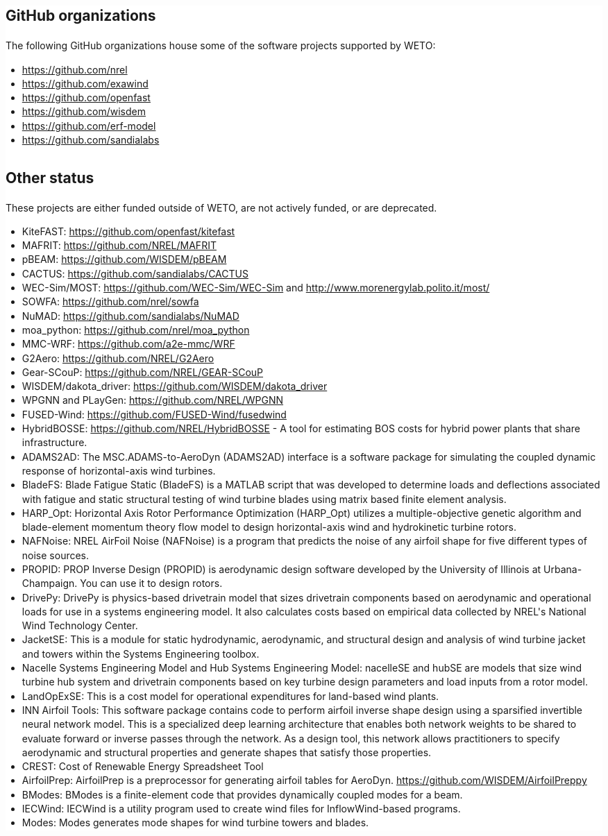 ## GitHub organizations

The following GitHub organizations house some of the software projects supported by WETO:
- https://github.com/nrel
- https://github.com/exawind
- https://github.com/openfast
- https://github.com/wisdem
- https://github.com/erf-model
- https://github.com/sandialabs

## Other status

These projects are either funded outside of WETO, are not actively funded, or are deprecated.

- KiteFAST: https://github.com/openfast/kitefast
- MAFRIT: https://github.com/NREL/MAFRIT
- pBEAM: https://github.com/WISDEM/pBEAM
- CACTUS: https://github.com/sandialabs/CACTUS
- WEC-Sim/MOST: https://github.com/WEC-Sim/WEC-Sim and http://www.morenergylab.polito.it/most/
- SOWFA: https://github.com/nrel/sowfa
- NuMAD: https://github.com/sandialabs/NuMAD
- moa_python: https://github.com/nrel/moa_python
- MMC-WRF: https://github.com/a2e-mmc/WRF
- G2Aero: https://github.com/NREL/G2Aero
- Gear-SCouP: https://github.com/NREL/GEAR-SCouP
- WISDEM/dakota_driver: https://github.com/WISDEM/dakota_driver
- WPGNN and PLayGen: https://github.com/NREL/WPGNN
- FUSED-Wind: https://github.com/FUSED-Wind/fusedwind
- HybridBOSSE: https://github.com/NREL/HybridBOSSE - A tool for estimating BOS costs for hybrid power plants that share infrastructure.
- ADAMS2AD: The MSC.ADAMS-to-AeroDyn (ADAMS2AD) interface is a software package for simulating the coupled dynamic response of horizontal-axis wind turbines.
- BladeFS: Blade Fatigue Static (BladeFS) is a MATLAB script that was developed to determine loads and deflections associated with fatigue and static structural testing of wind turbine blades using matrix based finite element analysis.
- HARP_Opt: Horizontal Axis Rotor Performance Optimization (HARP_Opt) utilizes a multiple-objective genetic algorithm and blade-element momentum theory flow model to design horizontal-axis wind and hydrokinetic turbine rotors.
- NAFNoise: NREL AirFoil Noise (NAFNoise) is a program that predicts the noise of any airfoil shape for five different types of noise sources.
- PROPID: PROP Inverse Design (PROPID) is aerodynamic design software developed by the University of Illinois at Urbana-Champaign. You can use it to design rotors.
- DrivePy: DrivePy is physics-based drivetrain model that sizes drivetrain components based on aerodynamic and operational loads for use in a systems engineering model. It also calculates costs based on empirical data collected by NREL's National Wind Technology Center.
- JacketSE: This is a module for static hydrodynamic, aerodynamic, and structural design and analysis of wind turbine jacket and towers within the Systems Engineering toolbox.
- Nacelle Systems Engineering Model and Hub Systems Engineering Model: nacelleSE and hubSE are models that size wind turbine hub system and drivetrain components based on key turbine design parameters and load inputs from a rotor model.
- LandOpExSE: This is a cost model for operational expenditures for land-based wind plants.
- INN Airfoil Tools: This software package contains code to perform airfoil inverse shape design using a sparsified invertible neural network model. This is a specialized deep learning architecture that enables both network weights to be shared to evaluate forward or inverse passes through the network. As a design tool, this network allows practitioners to specify aerodynamic and structural properties and generate shapes that satisfy those properties. 
- CREST: Cost of Renewable Energy Spreadsheet Tool
- AirfoilPrep: AirfoilPrep is a preprocessor for generating airfoil tables for AeroDyn. https://github.com/WISDEM/AirfoilPreppy
- BModes: BModes is a finite-element code that provides dynamically coupled modes for a beam.
- IECWind: IECWind is a utility program used to create wind files for InflowWind-based programs.
- Modes: Modes generates mode shapes for wind turbine towers and blades.